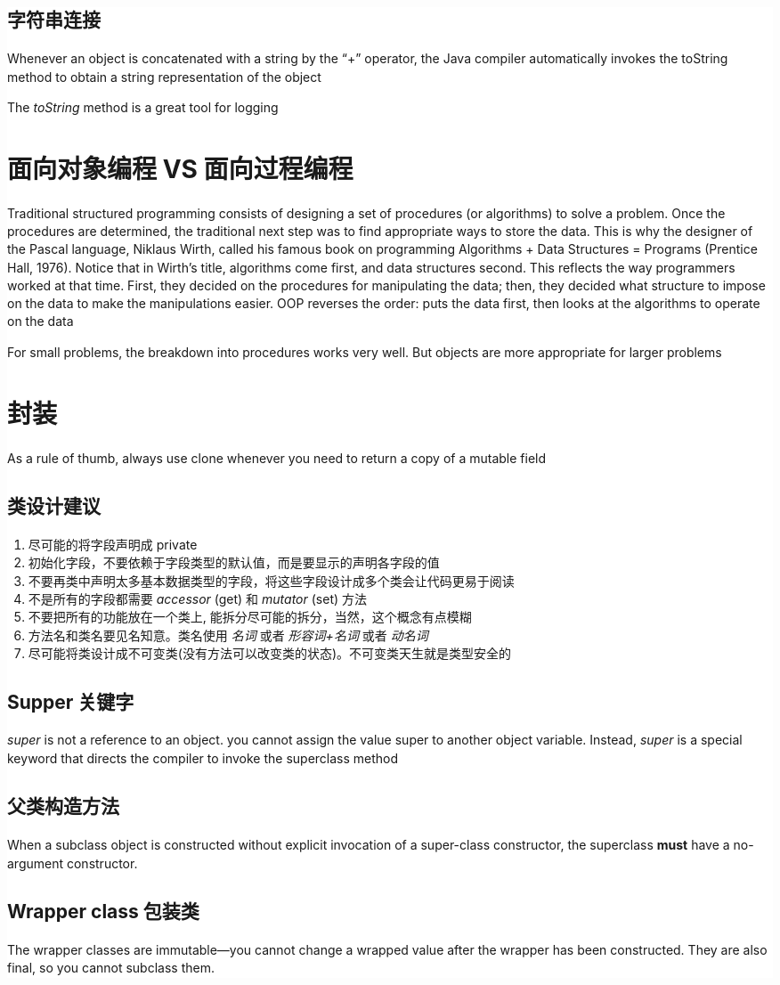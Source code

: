 ## 字符串连接

Whenever an object is concatenated with a string by the “+” operator, the Java compiler
automatically invokes the toString method to obtain a string representation of the object

The *toString* method is a great tool for logging

# 面向对象编程 VS 面向过程编程

Traditional structured programming consists of designing a set of procedures (or algorithms) to solve a problem. Once the procedures are determined, the traditional next step was to find appropriate ways to store the data. This is why the designer of the Pascal language, Niklaus Wirth, called his famous book on programming Algorithms + Data Structures = Programs (Prentice Hall, 1976). Notice that in Wirth’s title, algorithms come first, and data structures second. This reflects the way programmers worked at that time. First, they decided on the procedures for manipulating the data; then, they decided what structure to impose on the data to make the manipulations easier. OOP reverses the order: puts the data first, then looks at the algorithms to operate on the data

For small problems, the breakdown into procedures works very well. But objects are more appropriate for larger problems

# 封装

As a rule of thumb, always use clone whenever you need to return a copy of a mutable field

## 类设计建议

1. 尽可能的将字段声明成 private
2. 初始化字段，不要依赖于字段类型的默认值，而是要显示的声明各字段的值
3. 不要再类中声明太多基本数据类型的字段，将这些字段设计成多个类会让代码更易于阅读
4. 不是所有的字段都需要 *accessor* (get) 和 *mutator* (set) 方法
5. 不要把所有的功能放在一个类上, 能拆分尽可能的拆分，当然，这个概念有点模糊
6. 方法名和类名要见名知意。类名使用 *名词* 或者 *形容词+名词* 或者 *动名词*
7. 尽可能将类设计成不可变类(没有方法可以改变类的状态)。不可变类天生就是类型安全的

## Supper 关键字

*super* is not a reference to an object. you cannot assign the value super to another object variable. Instead, *super* is a special keyword that directs the compiler to invoke the superclass method

## 父类构造方法

When a subclass object is constructed without explicit invocation of a super-class constructor, the superclass **must** have a no-argument constructor.

## Wrapper class 包装类

The wrapper classes are immutable—you cannot change a wrapped value after the wrapper has been constructed. They
are also final, so you cannot subclass them.
